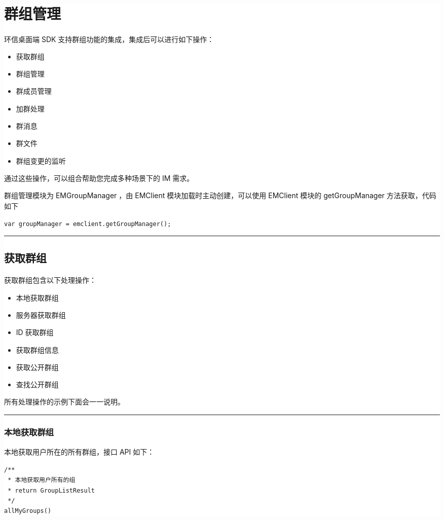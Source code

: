 # 群组管理

环信桌面端 SDK 支持群组功能的集成，集成后可以进行如下操作：

- 获取群组

- 群组管理

- 群成员管理

- 加群处理

- 群消息

- 群文件

- 群组变更的监听

通过这些操作，可以组合帮助您完成多种场景下的 IM 需求。

群组管理模块为 EMGroupManager ，由 EMClient 模块加载时主动创建，可以使用 EMClient 模块的 getGroupManager 方法获取，代码如下

```
var groupManager = emclient.getGroupManager();
```

------

## 获取群组

获取群组包含以下处理操作：

- 本地获取群组

- 服务器获取群组

- ID 获取群组

- 获取群组信息

- 获取公开群组

- 查找公开群组

所有处理操作的示例下面会一一说明。

------

### 本地获取群组

本地获取用户所在的所有群组，接口 API 如下：

```
/**  
 * 本地获取用户所有的组
 * return GroupListResult
 */
allMyGroups()
```
